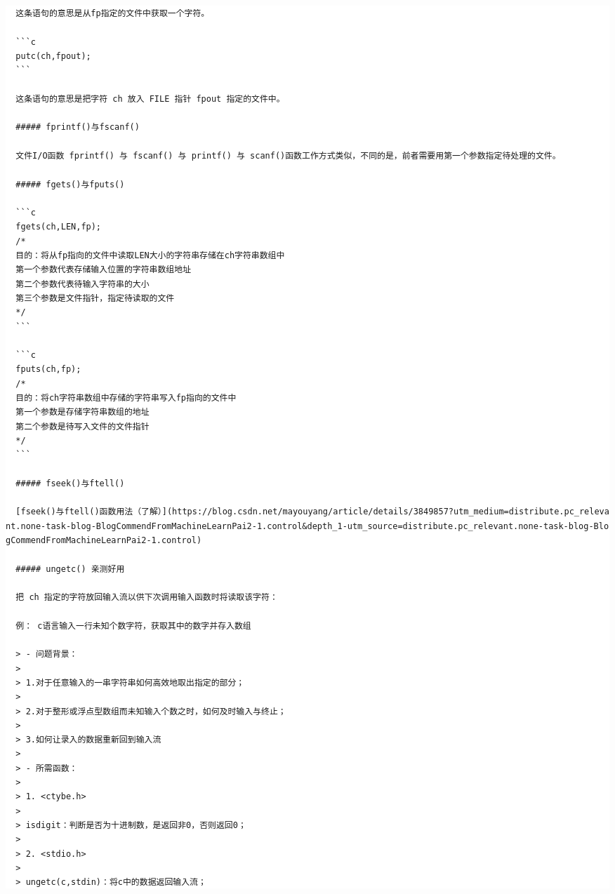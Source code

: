       这条语句的意思是从fp指定的文件中获取一个字符。

      ```c
      putc(ch,fpout);
      ```

      这条语句的意思是把字符 ch 放入 FILE 指针 fpout 指定的文件中。

      ##### fprintf()与fscanf()

      文件I/O函数 fprintf() 与 fscanf() 与 printf() 与 scanf()函数工作方式类似，不同的是，前者需要用第一个参数指定待处理的文件。

      ##### fgets()与fputs()

      ```c
      fgets(ch,LEN,fp);
      /*
      目的：将从fp指向的文件中读取LEN大小的字符串存储在ch字符串数组中
      第一个参数代表存储输入位置的字符串数组地址
      第二个参数代表待输入字符串的大小
      第三个参数是文件指针，指定待读取的文件
      */
      ```

      ```c
      fputs(ch,fp);
      /*
      目的：将ch字符串数组中存储的字符串写入fp指向的文件中
      第一个参数是存储字符串数组的地址
      第二个参数是待写入文件的文件指针
      */
      ```

      ##### fseek()与ftell()

      [fseek()与ftell()函数用法（了解）](https://blog.csdn.net/mayouyang/article/details/3849857?utm_medium=distribute.pc_relevant.none-task-blog-BlogCommendFromMachineLearnPai2-1.control&depth_1-utm_source=distribute.pc_relevant.none-task-blog-BlogCommendFromMachineLearnPai2-1.control)

      ##### ungetc() 亲测好用

      把 ch 指定的字符放回输入流以供下次调用输入函数时将读取该字符：

      例： c语言输入一行未知个数字符，获取其中的数字并存入数组

      > - 问题背景：
      >
      > 1.对于任意输入的一串字符串如何高效地取出指定的部分；
      >
      > 2.对于整形或浮点型数组而未知输入个数之时，如何及时输入与终止；
      >
      > 3.如何让录入的数据重新回到输入流
      >
      > - 所需函数：
      >
      > 1. <ctybe.h>
      >
      > isdigit：判断是否为十进制数，是返回非0，否则返回0；
      >
      > 2. <stdio.h>
      >
      > ungetc(c,stdin)：将c中的数据返回输入流；
